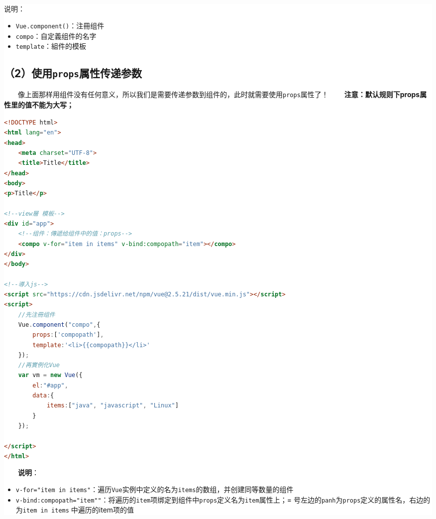 说明：

- `Vue.component()`：注冊组件
- `compo`：自定義组件的名字
- `template`：組件的模板

## （2）使用`props`属性传递参数

  像上面那样用组件没有任何意义，所以我们是需要传递参数到组件的，此时就需要使用`props`属性了！
   **注意：默认规则下props属性里的值不能为大写；**

```html
<!DOCTYPE html>
<html lang="en">
<head>
    <meta charset="UTF-8">
    <title>Title</title>
</head>
<body>
<p>Title</p>

<!--view層 模板-->
<div id="app">
    <!--组件：傳遞给组件中的值：props-->
	<compo v-for="item in items" v-bind:compopath="item"></compo>
</div>
</body>

<!--導入js-->
<script src="https://cdn.jsdelivr.net/npm/vue@2.5.21/dist/vue.min.js"></script>
<script>
    //先注冊组件
    Vue.component("compo",{
        props:['compopath'],
        template:'<li>{{compopath}}</li>'
    });
    //再實例化Vue
    var vm = new Vue({
        el:"#app",
        data:{
            items:["java", "javascript", "Linux"]
        }
    });
    
</script>
</html>
```

  **说明**：

- `v-for="item in items"`：遍历`Vue`实例中定义的名为`items`的数组，并创建同等数量的组件
- `v-bind:compopath="item""`：将遍历的`item`项绑定到组件中`props`定义名为`item`属性上；= 号左边的`panh`为`props`定义的属性名，右边的为`item in items` 中遍历的item项的值
